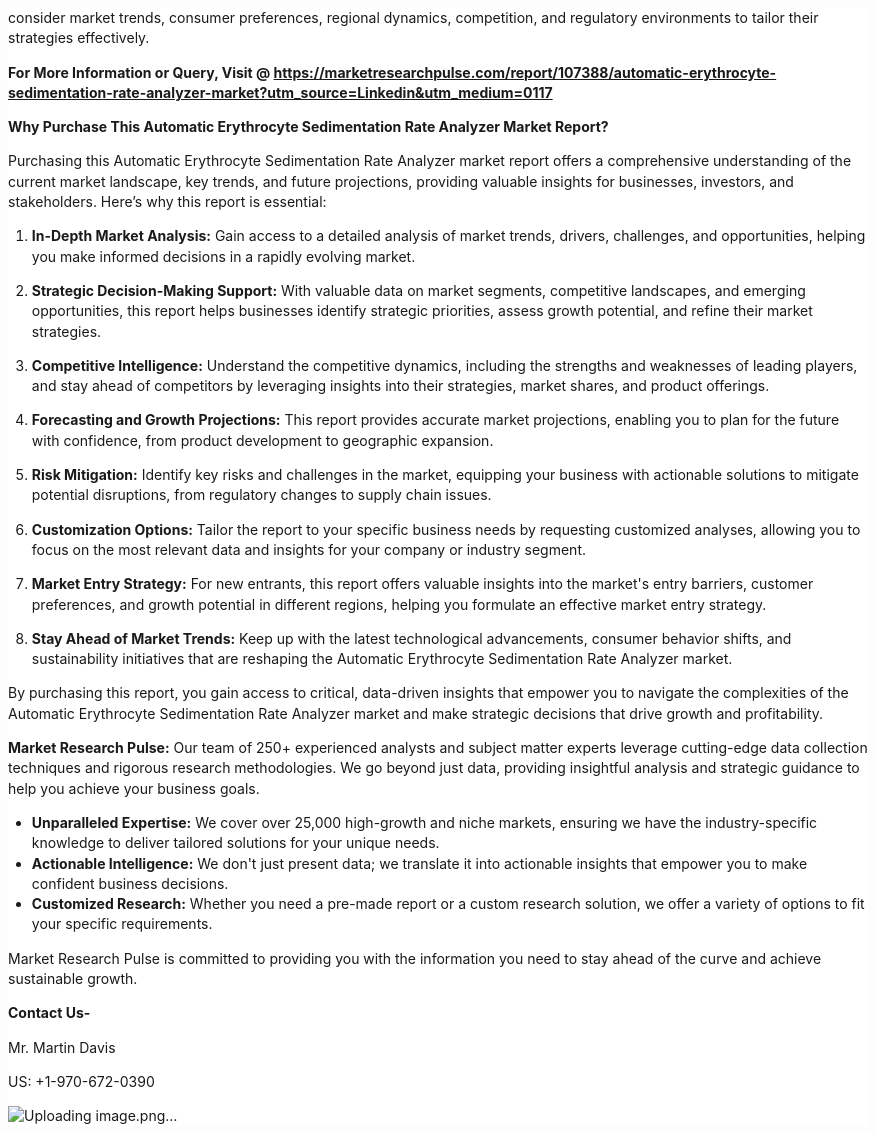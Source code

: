 consider market trends, consumer preferences, regional dynamics, competition, and regulatory environments to tailor their strategies effectively.</p><p><strong>For More Information or Query, Visit @&nbsp;<a href="https://marketresearchpulse.com/report/107388/automatic-erythrocyte-sedimentation-rate-analyzer-market?utm_source=Linkedin&utm_medium=0117">https://marketresearchpulse.com/report/107388/automatic-erythrocyte-sedimentation-rate-analyzer-market?utm_source=Linkedin&utm_medium=0117</a></strong></p><p><strong>Why Purchase This Automatic Erythrocyte Sedimentation Rate Analyzer Market Report?</strong></p><p>Purchasing this Automatic Erythrocyte Sedimentation Rate Analyzer market report offers a comprehensive understanding of the current market landscape, key trends, and future projections, providing valuable insights for businesses, investors, and stakeholders. Here&rsquo;s why this report is essential:</p><ol><li><p><strong>In-Depth Market Analysis:</strong> Gain access to a detailed analysis of market trends, drivers, challenges, and opportunities, helping you make informed decisions in a rapidly evolving market.</p></li><li><p><strong>Strategic Decision-Making Support:</strong> With valuable data on market segments, competitive landscapes, and emerging opportunities, this report helps businesses identify strategic priorities, assess growth potential, and refine their market strategies.</p></li><li><p><strong>Competitive Intelligence:</strong> Understand the competitive dynamics, including the strengths and weaknesses of leading players, and stay ahead of competitors by leveraging insights into their strategies, market shares, and product offerings.</p></li><li><p><strong>Forecasting and Growth Projections:</strong> This report provides accurate market projections, enabling you to plan for the future with confidence, from product development to geographic expansion.</p></li><li><p><strong>Risk Mitigation:</strong> Identify key risks and challenges in the market, equipping your business with actionable solutions to mitigate potential disruptions, from regulatory changes to supply chain issues.</p></li><li><p><strong>Customization Options:</strong> Tailor the report to your specific business needs by requesting customized analyses, allowing you to focus on the most relevant data and insights for your company or industry segment.</p></li><li><p><strong>Market Entry Strategy:</strong> For new entrants, this report offers valuable insights into the market's entry barriers, customer preferences, and growth potential in different regions, helping you formulate an effective market entry strategy.</p></li><li><p><strong>Stay Ahead of Market Trends:</strong> Keep up with the latest technological advancements, consumer behavior shifts, and sustainability initiatives that are reshaping the Automatic Erythrocyte Sedimentation Rate Analyzer market.</p></li></ol><p>By purchasing this report, you gain access to critical, data-driven insights that empower you to navigate the complexities of the Automatic Erythrocyte Sedimentation Rate Analyzer market and make strategic decisions that drive growth and profitability.</p><p><strong>Market Research Pulse:</strong>&nbsp;Our team of 250+ experienced analysts and subject matter experts leverage cutting-edge data collection techniques and rigorous research methodologies. We go beyond just data, providing insightful analysis and strategic guidance to help you achieve your business goals.</p><ul><li><strong>Unparalleled Expertise:</strong>&nbsp;We cover over 25,000 high-growth and niche markets, ensuring we have the industry-specific knowledge to deliver tailored solutions for your unique needs.</li><li><strong>Actionable Intelligence:</strong>&nbsp;We don't just present data; we translate it into actionable insights that empower you to make confident business decisions.</li><li><strong>Customized Research:</strong>&nbsp;Whether you need a pre-made report or a custom research solution, we offer a variety of options to fit your specific requirements.</li></ul><p>Market Research Pulse is committed to providing you with the information you need to stay ahead of the curve and achieve sustainable growth.</p><p><strong>Contact Us-</strong></p><p>Mr. Martin Davis</p><p>US: +1-970-672-0390</p>
![Uploading image.png…]()
